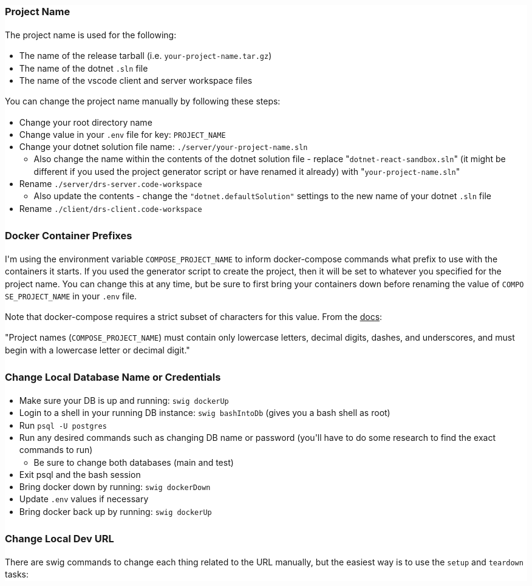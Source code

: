 ### Project Name

The project name is used for the following:

- The name of the release tarball (i.e. `your-project-name.tar.gz`)
- The name of the dotnet `.sln` file
- The name of the vscode client and server workspace files

 You can change the project name manually by following these steps:

- Change your root directory name
- Change value in your `.env` file for key: `PROJECT_NAME`
- Change your dotnet solution file name: `./server/your-project-name.sln`
  - Also change the name within the contents of the dotnet solution file - replace "`dotnet-react-sandbox.sln`" (it might be different if you used the project generator script or have renamed it already) with "`your-project-name.sln`"
- Rename `./server/drs-server.code-workspace`
  - Also update the contents - change the `"dotnet.defaultSolution"` settings to the new name of your dotnet `.sln` file
- Rename `./client/drs-client.code-workspace`

### Docker Container Prefixes

I'm using the environment variable `COMPOSE_PROJECT_NAME` to inform docker-compose commands what prefix to use with the containers it starts. If you used the generator script to create the project, then it will be set to whatever you specified for the project name. You can change this at any time, but be sure to first bring your containers down before renaming the value of `COMPOSE_PROJECT_NAME` in your `.env` file.

Note that docker-compose requires a strict subset of characters for this value. From the [docs](https://docs.docker.com/compose/environment-variables/envvars/#:~:text=Project%20names%20must%20contain%20only,lowercase%20letter%20or%20decimal%20digit.):

"Project names (`COMPOSE_PROJECT_NAME`) must contain only lowercase letters, decimal digits, dashes, and underscores, and must begin with a lowercase letter or decimal digit."

### Change Local Database Name or Credentials

- Make sure your DB is up and running: `swig dockerUp`
- Login to a shell in your running DB instance: `swig bashIntoDb` (gives you a bash shell as root)
- Run `psql -U postgres`
- Run any desired commands such as changing DB name or password (you'll have to do some research to find the exact commands to run)
  - Be sure to change both databases (main and test)
- Exit psql and the bash session
- Bring docker down by running: `swig dockerDown`
- Update `.env` values if necessary
- Bring docker back up by running: `swig dockerUp`

### Change Local Dev URL

There are swig commands to change each thing related to the URL manually, but the easiest way is to use the `setup` and `teardown` tasks:
